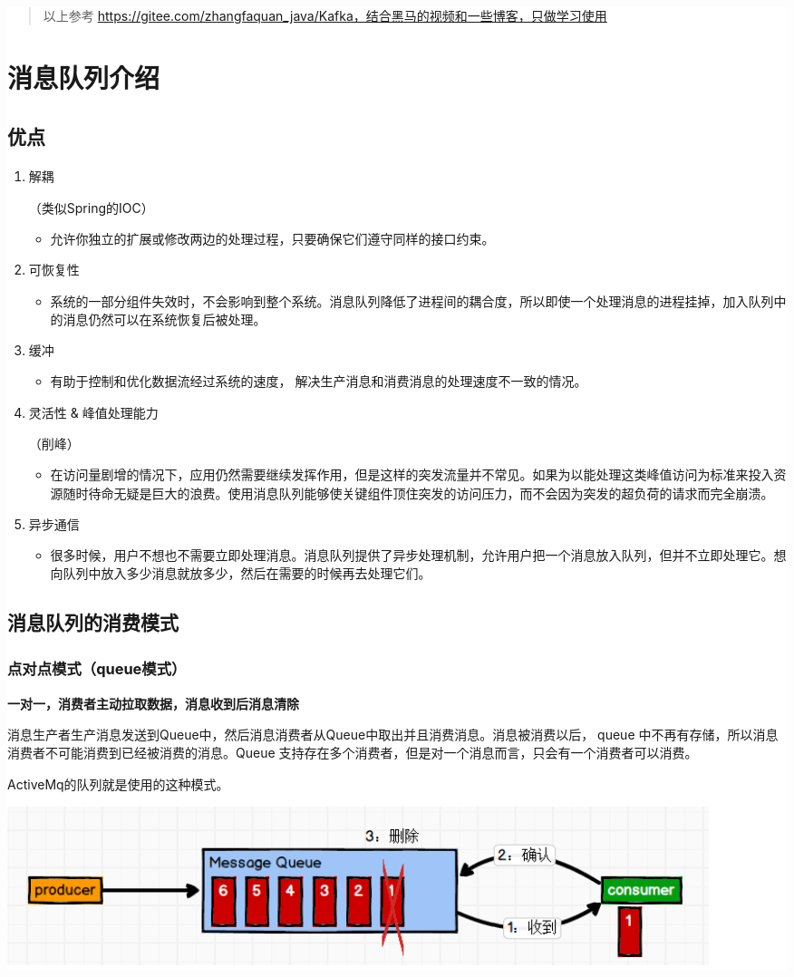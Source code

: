 

> 以上参考 https://gitee.com/zhangfaquan_java/Kafka，结合黑马的视频和一些博客，只做学习使用

# 消息队列介绍

## 优点

1. 解耦

   （类似Spring的IOC）

   - 允许你独立的扩展或修改两边的处理过程，只要确保它们遵守同样的接口约束。

2. 可恢复性

   - 系统的一部分组件失效时，不会影响到整个系统。消息队列降低了进程间的耦合度，所以即使一个处理消息的进程挂掉，加入队列中的消息仍然可以在系统恢复后被处理。

3. 缓冲

   - 有助于控制和优化数据流经过系统的速度， 解决生产消息和消费消息的处理速度不一致的情况。

4. 灵活性 & 峰值处理能力

   （削峰）

   - 在访问量剧增的情况下，应用仍然需要继续发挥作用，但是这样的突发流量并不常见。如果为以能处理这类峰值访问为标准来投入资源随时待命无疑是巨大的浪费。使用消息队列能够使关键组件顶住突发的访问压力，而不会因为突发的超负荷的请求而完全崩溃。

5. 异步通信

   - 很多时候，用户不想也不需要立即处理消息。消息队列提供了异步处理机制，允许用户把一个消息放入队列，但并不立即处理它。想向队列中放入多少消息就放多少，然后在需要的时候再去处理它们。



## 消息队列的消费模式

### 点对点模式（queue模式）

**一对一，消费者主动拉取数据，消息收到后消息清除**

消息生产者生产消息发送到Queue中，然后消息消费者从Queue中取出并且消费消息。消息被消费以后， queue 中不再有存储，所以消息消费者不可能消费到已经被消费的消息。Queue 支持存在多个消费者，但是对一个消息而言，只会有一个消费者可以消费。

ActiveMq的队列就是使用的这种模式。

![](img-Kafka-介绍与使用\消息队列的消费模式-点对点.png)
